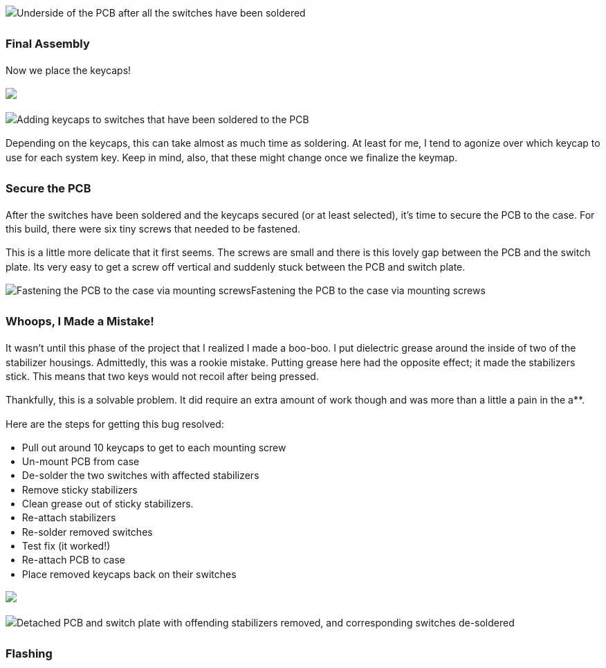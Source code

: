 ![](https://cdn-images-1.medium.com/max/1600/1*MMb1mHP4M2-VJkwt-JAYkg.jpeg)Underside of the PCB after all the switches have been soldered

### Final Assembly

Now we place the keycaps!

![](https://cdn-images-1.medium.com/max/1200/1*dY9PCGtW0rLqLMvByWejiQ.jpeg)

![](https://cdn-images-1.medium.com/max/1200/1*zv_DPpZsH_14vLB5ATjCMg.jpeg)Adding keycaps to switches that have been soldered to the PCB

Depending on the keycaps, this can take almost as much time as soldering. At least for me, I tend to agonize over which keycap to use for each system key. Keep in mind, also, that these might change once we finalize the keymap.

### Secure the PCB

After the switches have been soldered and the keycaps secured (or at least selected), it’s time to secure the PCB to the case. For this build, there were six tiny screws that needed to be fastened.

This is a little more delicate that it first seems. The screws are small and there is this lovely gap between the PCB and the switch plate. Its very easy to get a screw off vertical and suddenly stuck between the PCB and switch plate.

![Fastening the PCB to the case via mounting screws](https://cdn-images-1.medium.com/max/1600/1*Nc9powta3JFK5W67Hl3QTQ.jpeg)Fastening the PCB to the case via mounting screws

### Whoops, I Made a Mistake!

It wasn’t until this phase of the project that I realized I made a boo-boo. I put dielectric grease around the inside of two of the stabilizer housings. Admittedly, this was a rookie mistake. Putting grease here had the opposite effect; it made the stabilizers stick. This means that two keys would not recoil after being pressed.

Thankfully, this is a solvable problem. It did require an extra amount of work though and was more than a little a pain in the a\*\*.

Here are the steps for getting this bug resolved:

- Pull out around 10 keycaps to get to each mounting screw
- Un-mount PCB from case
- De-solder the two switches with affected stabilizers
- Remove sticky stabilizers
- Clean grease out of sticky stabilizers.
- Re-attach stabilizers
- Re-solder removed switches
- Test fix (it worked!)
- Re-attach PCB to case
- Place removed keycaps back on their switches

![](https://cdn-images-1.medium.com/max/1200/1*aXnM81POxyNspr914_g5KA.jpeg)

![](https://cdn-images-1.medium.com/max/1200/1*6LKMmIff9N89_ZyjydW1JA.jpeg)Detached PCB and switch plate with offending stabilizers removed, and corresponding switches de-soldered

### **Flashing**
